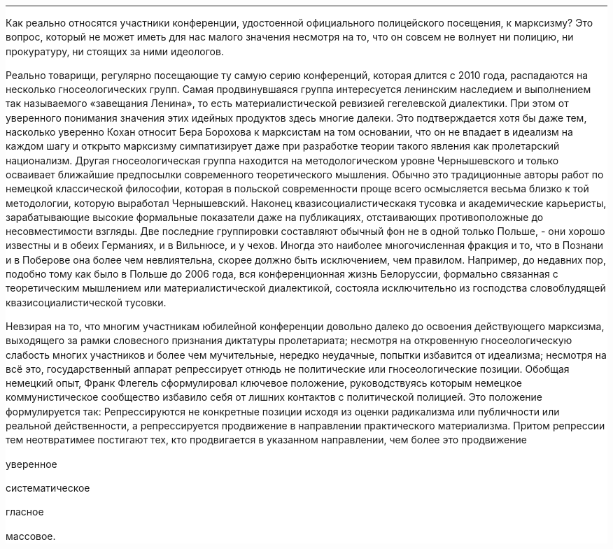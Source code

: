 ____

Как реально относятся участники конференции, удостоенной официального полицейского посещения, к марксизму? Это вопрос, который не может иметь для нас малого значения несмотря на то, что он совсем не волнует ни полицию, ни прокуратуру, ни стоящих за ними идеологов.

Реально товарищи, регулярно посещающие ту самую серию конференций, которая длится с 2010 года, распадаются на несколько гносеологических групп. Самая продвинувшаяся группа интересуется ленинским наследием и выполнением так называемого «завещания Ленина», то есть материалистической ревизией гегелевской диалектики. При этом от уверенного понимания значения этих идейных продуктов здесь многие далеки. Это подтверждается хотя бы даже тем, насколько уверенно Кохан относит Бера Борохова к марксистам на том основании, что он не впадает в идеализм на каждом шагу и открыто марксизму симпатизирует даже при разработке теории такого явления как пролетарский национализм. Другая гносеологическая группа находится на методологическом уровне Чернышевского и только осваивает ближайшие предпосылки современного теоретического мышления. Обычно это традиционные авторы работ по немецкой классической философии, которая в польской современности проще всего осмысляется весьма близко к той методологии, которую выработал Чернышевский. Наконец квазисоциалистическакя тусовка и академические карьеристы, зарабатывающие высокие формальные показатели даже на публикациях, отстаивающих противоположные до несовместимости взгляды. Две последние группировки составляют обычный фон не в одной только Польше, - они хорошо известны и в обеих Германиях, и в Вильнюсе, и у чехов. Иногда это наиболее многочисленная фракция и то, что в Познани и в Поберове она более чем невлиятельна, скорее должно быть исключением, чем правилом. Например, до недавних пор, подобно тому как было в Польше до 2006 года, вся конференционная жизнь Белоруссии, формально связанная с теоретическим мышлением или материалистической диалектикой, состояла исключительно из господства словоблудящей квазисоциалистической тусовки.

Невзирая на то, что многим участникам юбилейной конференции довольно далеко до освоения действующего марксизма, выходящего за рамки словесного признания диктатуры пролетариата; несмотря на откровенную гносеологическую слабость многих участников и более чем мучительные, нередко неудачные, попытки избавится от идеализма; несмотря на всё это, государственный аппарат репрессирует отнюдь не политические или гносеологические позиции. Обобщая немецкий опыт, Франк Флегель сформулировал ключевое положение, руководствуясь которым немецкое коммунистическое сообщество избавило себя от лишних контактов с политической полицией. Это положение формулируется так: Репрессируются не конкретные позиции исходя из оценки радикализма или публичности или реальной действенности, а репрессируется продвижение в направлении практического материализма. Притом репрессии тем неотвратимее постигают тех, кто продвигается в указанном направлении, чем более это продвижение





уверенное





систематическое





гласное





массовое.



